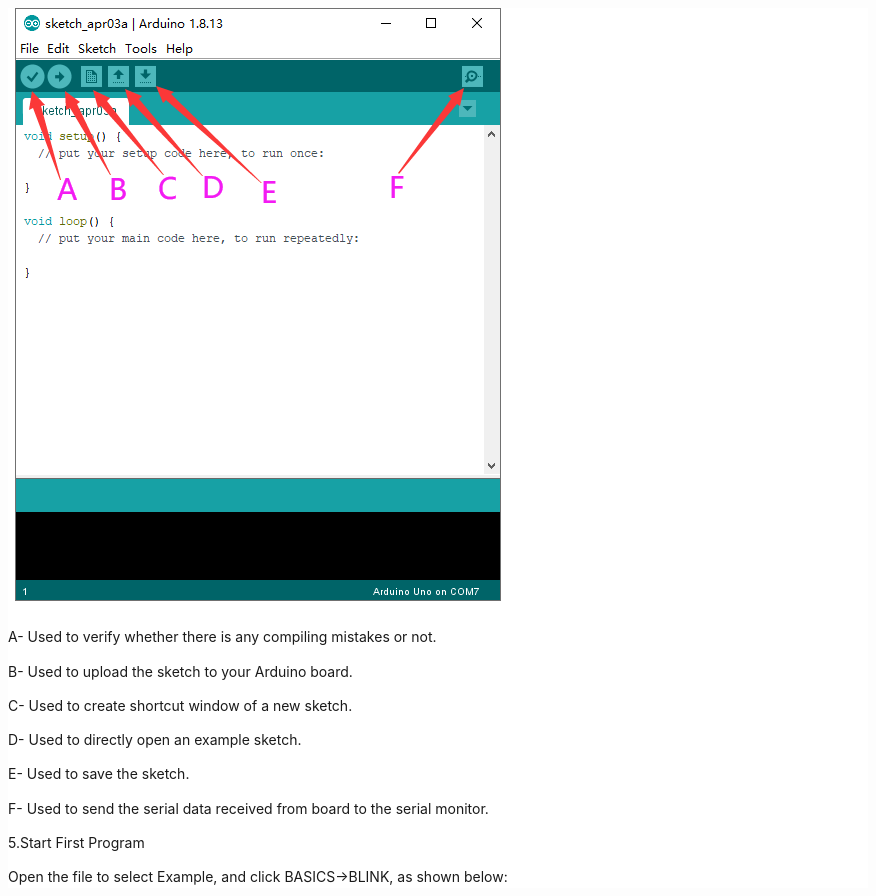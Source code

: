 ![图片9](Arduino/media/5e60b10f8b076212fb1749110aeac96a.png)

A- Used to verify whether there is any compiling mistakes or not.

B- Used to upload the sketch to your Arduino board.

C- Used to create shortcut window of a new sketch.

D- Used to directly open an example sketch.

E- Used to save the sketch.

F- Used to send the serial data received from board to the serial monitor.

5.Start First Program

Open the file to select Example, and click BASICS→BLINK, as shown below:
